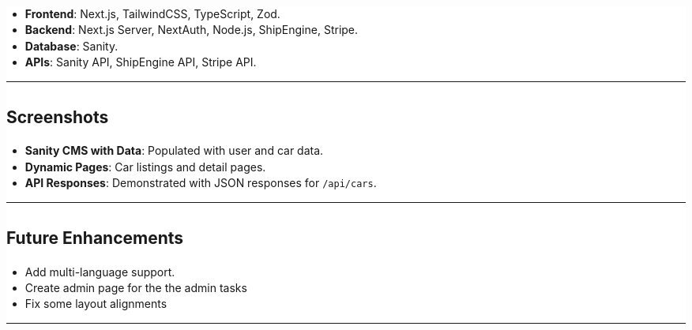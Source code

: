 - **Frontend**: Next.js, TailwindCSS, TypeScript, Zod.
- **Backend**: Next.js Server, NextAuth, Node.js, ShipEngine, Stripe.
- **Database**: Sanity.
- **APIs**: Sanity API, ShipEngine API, Stripe API.

---

## Screenshots

- **Sanity CMS with Data**: Populated with user and car data.
- **Dynamic Pages**: Car listings and detail pages.
- **API Responses**: Demonstrated with JSON responses for `/api/cars`.

---

## Future Enhancements

- Add multi-language support.
- Create admin page for the the admin tasks
- Fix some layout alignments

---

